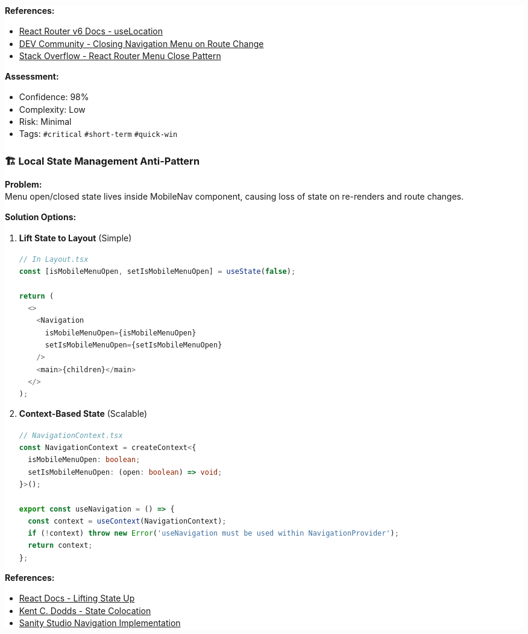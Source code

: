 **References:**  
- [React Router v6 Docs - useLocation](https://reactrouter.com/en/main/hooks/use-location)
- [DEV Community - Closing Navigation Menu on Route Change](https://dev.to/nicm42/closing-a-navigation-menu-in-react-8ad)
- [Stack Overflow - React Router Menu Close Pattern](https://stackoverflow.com/questions/46244279/how-to-close-navigation-menu-on-route-change)

**Assessment:**  
- Confidence: 98%
- Complexity: Low
- Risk: Minimal
- Tags: `#critical` `#short-term` `#quick-win`

### 🏗️ Local State Management Anti-Pattern

**Problem:**  
Menu open/closed state lives inside MobileNav component, causing loss of state on re-renders and route changes.

**Solution Options:**

1. **Lift State to Layout** (Simple)
   ```typescript
   // In Layout.tsx
   const [isMobileMenuOpen, setIsMobileMenuOpen] = useState(false);
   
   return (
     <>
       <Navigation 
         isMobileMenuOpen={isMobileMenuOpen}
         setIsMobileMenuOpen={setIsMobileMenuOpen}
       />
       <main>{children}</main>
     </>
   );
   ```

2. **Context-Based State** (Scalable)
   ```typescript
   // NavigationContext.tsx
   const NavigationContext = createContext<{
     isMobileMenuOpen: boolean;
     setIsMobileMenuOpen: (open: boolean) => void;
   }>();
   
   export const useNavigation = () => {
     const context = useContext(NavigationContext);
     if (!context) throw new Error('useNavigation must be used within NavigationProvider');
     return context;
   };
   ```

**References:**  
- [React Docs - Lifting State Up](https://react.dev/learn/sharing-state-between-components)
- [Kent C. Dodds - State Colocation](https://kentcdodds.com/blog/state-colocation-will-make-your-react-app-faster)
- [Sanity Studio Navigation Implementation](https://github.com/sanity-io/sanity/blob/next/packages/sanity/src/studio/components/navbar/StudioNavbar.tsx)

